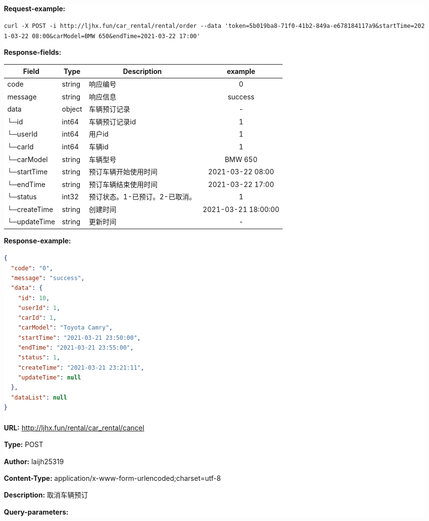**Request-example:**
```
curl -X POST -i http://ljhx.fun/car_rental/rental/order --data 'token=5b019ba8-71f0-41b2-849a-e678184117a9&startTime=2021-03-22 08:00&carModel=BMW 650&endTime=2021-03-22 17:00'
```
**Response-fields:**

Field | Type|Description|example
---|---|---|:---:
code|string|响应编号|0
message|string|响应信息|success
data|object|车辆预订记录|-
└─id|int64|车辆预订记录id|1
└─userId|int64|用户id|1
└─carId|int64|车辆id|1
└─carModel|string|车辆型号|BMW 650
└─startTime|string|预订车辆开始使用时间|2021-03-22 08:00
└─endTime|string|预订车辆结束使用时间|2021-03-22 17:00
└─status|int32|预订状态。1-已预订。2-已取消。|1
└─createTime|string|创建时间|2021-03-21 18:00:00
└─updateTime|string|更新时间|-

**Response-example:**
```json
{
  "code": "0",
  "message": "success",
  "data": {
    "id": 10,
    "userId": 1,
    "carId": 1,
    "carModel": "Toyota Camry",
    "startTime": "2021-03-21 23:50:00",
    "endTime": "2021-03-21 23:55:00",
    "status": 1,
    "createTime": "2021-03-21 23:21:11",
    "updateTime": null
  },
  "dataList": null
}
```

### 

**URL:** http://ljhx.fun/rental/car_rental/cancel

**Type:** POST

**Author:** laijh25319

**Content-Type:** application/x-www-form-urlencoded;charset=utf-8

**Description:** 取消车辆预订

**Query-parameters:**
